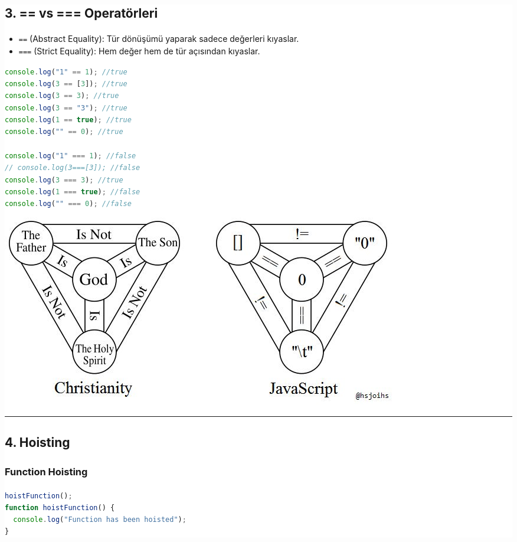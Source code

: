
## 3. == vs === Operatörleri

- `==` (Abstract Equality): Tür dönüşümü yaparak sadece değerleri kıyaslar.
- `===` (Strict Equality): Hem değer hem de tür açısından kıyaslar.

```js
console.log("1" == 1); //true
console.log(3 == [3]); //true
console.log(3 == 3); //true
console.log(3 == "3"); //true
console.log(1 == true); //true
console.log("" == 0); //true

console.log("1" === 1); //false
// console.log(3===[3]); //false
console.log(3 === 3); //true
console.log(1 === true); //false
console.log("" === 0); //false
```

![alt text](image-1.png)

---

## 4. Hoisting

### Function Hoisting

```js
hoistFunction();
function hoistFunction() {
  console.log("Function has been hoisted");
}
```
